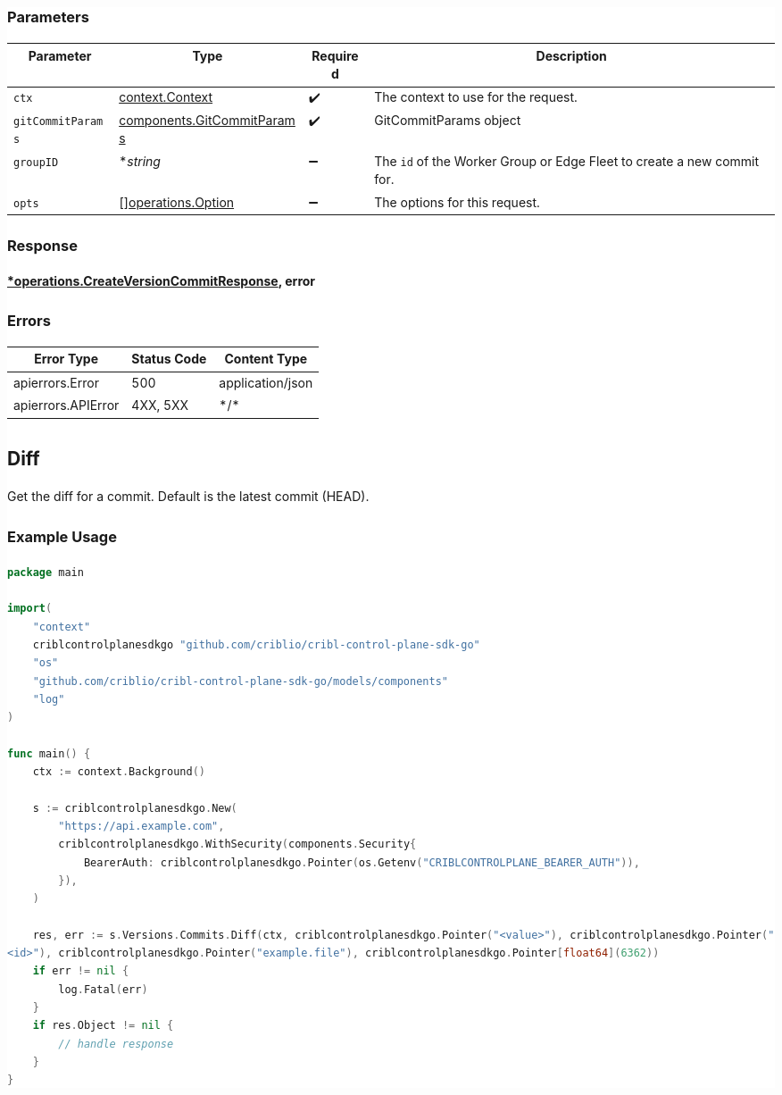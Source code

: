 ### Parameters

| Parameter                                                                         | Type                                                                              | Required                                                                          | Description                                                                       |
| --------------------------------------------------------------------------------- | --------------------------------------------------------------------------------- | --------------------------------------------------------------------------------- | --------------------------------------------------------------------------------- |
| `ctx`                                                                             | [context.Context](https://pkg.go.dev/context#Context)                             | :heavy_check_mark:                                                                | The context to use for the request.                                               |
| `gitCommitParams`                                                                 | [components.GitCommitParams](../../models/components/gitcommitparams.md)          | :heavy_check_mark:                                                                | GitCommitParams object                                                            |
| `groupID`                                                                         | **string*                                                                         | :heavy_minus_sign:                                                                | The <code>id</code> of the Worker Group or Edge Fleet to create a new commit for. |
| `opts`                                                                            | [][operations.Option](../../models/operations/option.md)                          | :heavy_minus_sign:                                                                | The options for this request.                                                     |

### Response

**[*operations.CreateVersionCommitResponse](../../models/operations/createversioncommitresponse.md), error**

### Errors

| Error Type         | Status Code        | Content Type       |
| ------------------ | ------------------ | ------------------ |
| apierrors.Error    | 500                | application/json   |
| apierrors.APIError | 4XX, 5XX           | \*/\*              |

## Diff

Get the diff for a commit. Default is the latest commit (HEAD).

### Example Usage


```go
package main

import(
	"context"
	criblcontrolplanesdkgo "github.com/criblio/cribl-control-plane-sdk-go"
	"os"
	"github.com/criblio/cribl-control-plane-sdk-go/models/components"
	"log"
)

func main() {
    ctx := context.Background()

    s := criblcontrolplanesdkgo.New(
        "https://api.example.com",
        criblcontrolplanesdkgo.WithSecurity(components.Security{
            BearerAuth: criblcontrolplanesdkgo.Pointer(os.Getenv("CRIBLCONTROLPLANE_BEARER_AUTH")),
        }),
    )

    res, err := s.Versions.Commits.Diff(ctx, criblcontrolplanesdkgo.Pointer("<value>"), criblcontrolplanesdkgo.Pointer("<id>"), criblcontrolplanesdkgo.Pointer("example.file"), criblcontrolplanesdkgo.Pointer[float64](6362))
    if err != nil {
        log.Fatal(err)
    }
    if res.Object != nil {
        // handle response
    }
}
```
